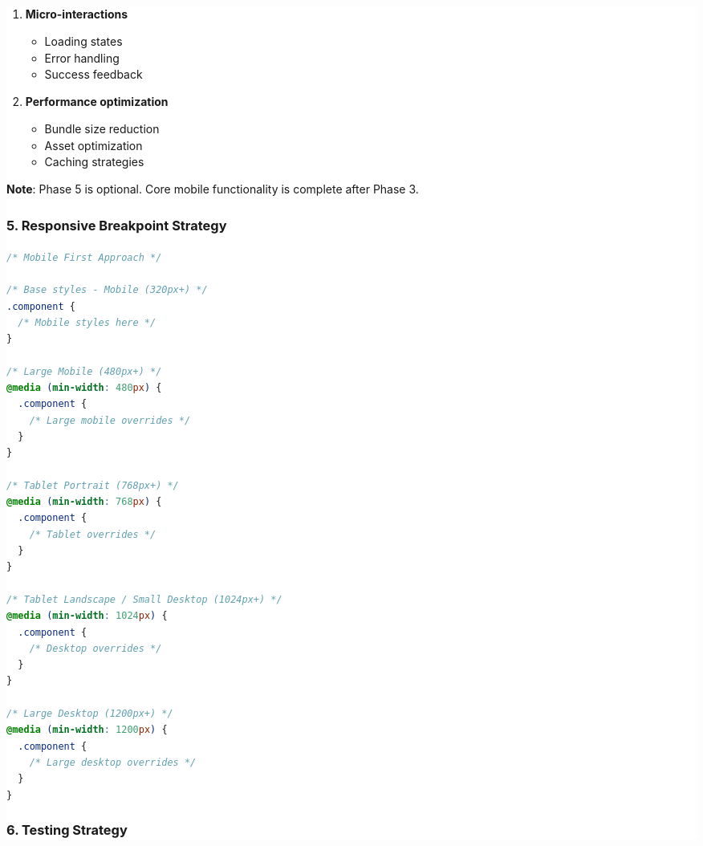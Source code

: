 1. **Micro-interactions**
   - Loading states
   - Error handling
   - Success feedback

2. **Performance optimization**
   - Bundle size reduction
   - Asset optimization
   - Caching strategies

**Note**: Phase 5 is optional. Core mobile functionality is complete after Phase 3.

### 5. Responsive Breakpoint Strategy

```css
/* Mobile First Approach */

/* Base styles - Mobile (320px+) */
.component {
  /* Mobile styles here */
}

/* Large Mobile (480px+) */
@media (min-width: 480px) {
  .component {
    /* Large mobile overrides */
  }
}

/* Tablet Portrait (768px+) */
@media (min-width: 768px) {
  .component {
    /* Tablet overrides */
  }
}

/* Tablet Landscape / Small Desktop (1024px+) */
@media (min-width: 1024px) {
  .component {
    /* Desktop overrides */
  }
}

/* Large Desktop (1200px+) */
@media (min-width: 1200px) {
  .component {
    /* Large desktop overrides */
  }
}
```

### 6. Testing Strategy
